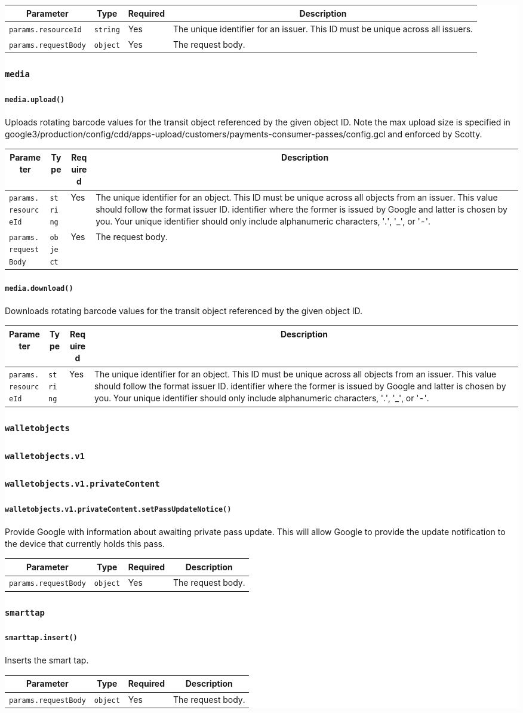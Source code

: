 | Parameter | Type | Required | Description |
|---|---|---|---|
| `params.resourceId` | `string` | Yes | The unique identifier for an issuer. This ID must be unique across all issuers. |
| `params.requestBody` | `object` | Yes | The request body. |

### `media`

#### `media.upload()`

Uploads rotating barcode values for the transit object referenced by the given object ID. Note the max upload size is specified in google3/production/config/cdd/apps-upload/customers/payments-consumer-passes/config.gcl and enforced by Scotty.

| Parameter | Type | Required | Description |
|---|---|---|---|
| `params.resourceId` | `string` | Yes | The unique identifier for an object. This ID must be unique across all objects from an issuer. This value should follow the format issuer ID. identifier where the former is issued by Google and latter is chosen by you. Your unique identifier should only include alphanumeric characters, '.', '_', or '-'. |
| `params.requestBody` | `object` | Yes | The request body. |

#### `media.download()`

Downloads rotating barcode values for the transit object referenced by the given object ID.

| Parameter | Type | Required | Description |
|---|---|---|---|
| `params.resourceId` | `string` | Yes | The unique identifier for an object. This ID must be unique across all objects from an issuer. This value should follow the format issuer ID. identifier where the former is issued by Google and latter is chosen by you. Your unique identifier should only include alphanumeric characters, '.', '_', or '-'. |

### `walletobjects`

### `walletobjects.v1`

### `walletobjects.v1.privateContent`

#### `walletobjects.v1.privateContent.setPassUpdateNotice()`

Provide Google with information about awaiting private pass update. This will allow Google to provide the update notification to the device that currently holds this pass.

| Parameter | Type | Required | Description |
|---|---|---|---|
| `params.requestBody` | `object` | Yes | The request body. |

### `smarttap`

#### `smarttap.insert()`

Inserts the smart tap.

| Parameter | Type | Required | Description |
|---|---|---|---|
| `params.requestBody` | `object` | Yes | The request body. |
